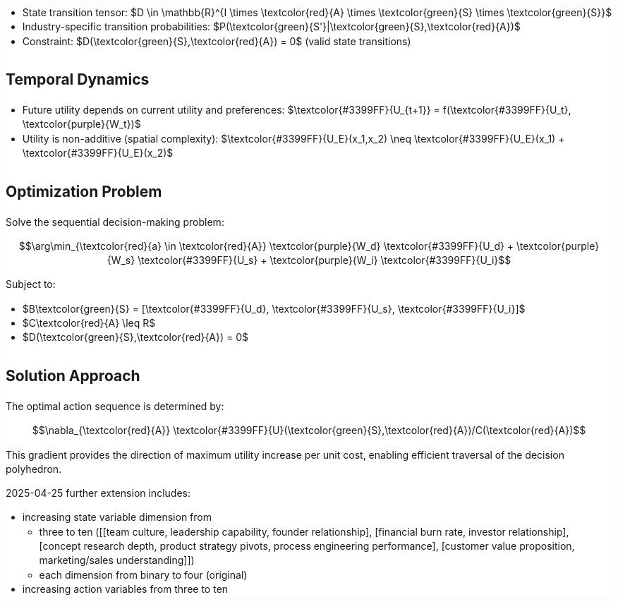 - State transition tensor: $D \in \mathbb{R}^{I \times \textcolor{red}{A} \times \textcolor{green}{S} \times \textcolor{green}{S}}$
- Industry-specific transition probabilities: $P(\textcolor{green}{S'}|\textcolor{green}{S},\textcolor{red}{A})$
- Constraint: $D(\textcolor{green}{S},\textcolor{red}{A}) = 0$ (valid state transitions)

## Temporal Dynamics

- Future utility depends on current utility and preferences: $\textcolor{#3399FF}{U_{t+1}} = f(\textcolor{#3399FF}{U_t}, \textcolor{purple}{W_t})$
- Utility is non-additive (spatial complexity): $\textcolor{#3399FF}{U_E}(x_1,x_2) \neq \textcolor{#3399FF}{U_E}(x_1) + \textcolor{#3399FF}{U_E}(x_2)$

## Optimization Problem

Solve the sequential decision-making problem:

$$\arg\min_{\textcolor{red}{a} \in \textcolor{red}{A}} \textcolor{purple}{W_d} \textcolor{#3399FF}{U_d} + \textcolor{purple}{W_s} \textcolor{#3399FF}{U_s} + \textcolor{purple}{W_i} \textcolor{#3399FF}{U_i}$$

Subject to:

- $B\textcolor{green}{S} = [\textcolor{#3399FF}{U_d}, \textcolor{#3399FF}{U_s}, \textcolor{#3399FF}{U_i}]$
- $C\textcolor{red}{A} \leq R$
- $D(\textcolor{green}{S},\textcolor{red}{A}) = 0$

## Solution Approach

The optimal action sequence is determined by:

$$\nabla_{\textcolor{red}{A}} \textcolor{#3399FF}{U}(\textcolor{green}{S},\textcolor{red}{A})/C(\textcolor{red}{A})$$

This gradient provides the direction of maximum utility increase per unit cost, enabling efficient traversal of the decision polyhedron.


2025-04-25
further extension includes: 
- increasing state variable dimension from 
	- three to ten ([[team culture, leadership capability, founder relationship], [financial burn rate, investor relationship], [concept research depth, product strategy pivots, process engineering performance], [customer value proposition, marketing/sales understanding]]) 
	- each dimension from binary to four (original)
- increasing action variables from three to ten